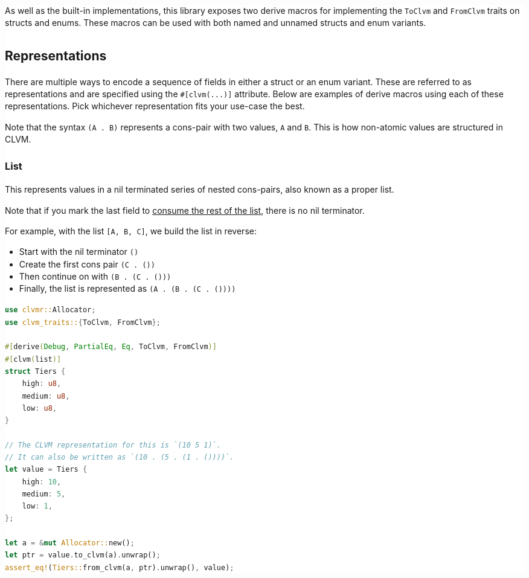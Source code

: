 As well as the built-in implementations, this library exposes two derive macros
for implementing the `ToClvm` and `FromClvm` traits on structs and enums.
These macros can be used with both named and unnamed structs and enum variants.

## Representations

There are multiple ways to encode a sequence of fields in either a struct or an enum variant.
These are referred to as representations and are specified using the `#[clvm(...)]` attribute.
Below are examples of derive macros using each of these representations.
Pick whichever representation fits your use-case the best.

Note that the syntax `(A . B)` represents a cons-pair with two values, `A` and `B`.
This is how non-atomic values are structured in CLVM.

### List

This represents values in a nil terminated series of nested cons-pairs, also known as a proper list.

Note that if you mark the last field to [consume the rest of the list](#consume-the-rest), there is no nil terminator.

For example, with the list `[A, B, C]`, we build the list in reverse:

- Start with the nil terminator `()`
- Create the first cons pair `(C . ())`
- Then continue on with `(B . (C . ()))`
- Finally, the list is represented as `(A . (B . (C . ())))`

```rust
use clvmr::Allocator;
use clvm_traits::{ToClvm, FromClvm};

#[derive(Debug, PartialEq, Eq, ToClvm, FromClvm)]
#[clvm(list)]
struct Tiers {
    high: u8,
    medium: u8,
    low: u8,
}

// The CLVM representation for this is `(10 5 1)`.
// It can also be written as `(10 . (5 . (1 . ())))`.
let value = Tiers {
    high: 10,
    medium: 5,
    low: 1,
};

let a = &mut Allocator::new();
let ptr = value.to_clvm(a).unwrap();
assert_eq!(Tiers::from_clvm(a, ptr).unwrap(), value);
```
